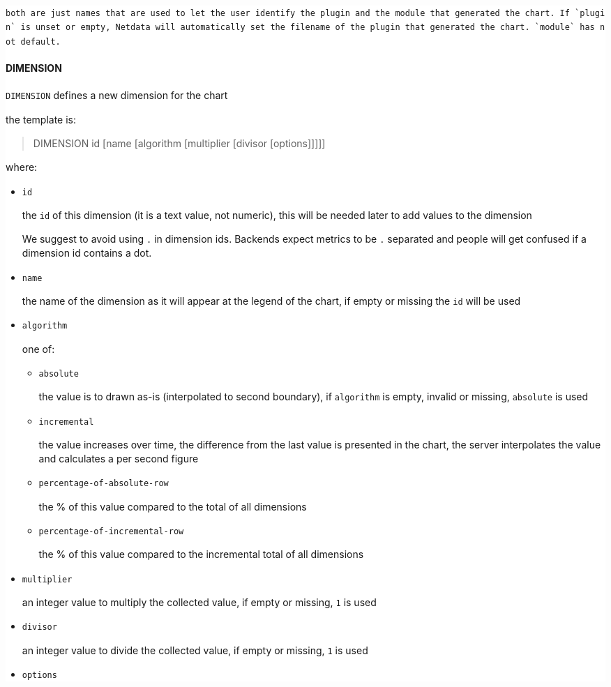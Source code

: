     both are just names that are used to let the user identify the plugin and the module that generated the chart. If `plugin` is unset or empty, Netdata will automatically set the filename of the plugin that generated the chart. `module` has not default.

#### DIMENSION

`DIMENSION` defines a new dimension for the chart

the template is:

> DIMENSION id \[name \[algorithm \[multiplier \[divisor [options]]]]]

 where:

-   `id`

    the `id` of this dimension (it is a text value, not numeric),
    this will be needed later to add values to the dimension

    We suggest to avoid using `.` in dimension ids. Backends expect metrics to be `.` separated and people will get confused if a dimension id contains a dot.

-   `name`

    the name of the dimension as it will appear at the legend of the chart,
    if empty or missing the `id` will be used

-   `algorithm`

    one of:

    -   `absolute`

        the value is to drawn as-is (interpolated to second boundary),
        if `algorithm` is empty, invalid or missing, `absolute` is used

    -   `incremental`

        the value increases over time,
        the difference from the last value is presented in the chart,
        the server interpolates the value and calculates a per second figure

    -   `percentage-of-absolute-row`

        the % of this value compared to the total of all dimensions

    -   `percentage-of-incremental-row`

        the % of this value compared to the incremental total of
        all dimensions

-   `multiplier`

    an integer value to multiply the collected value,
    if empty or missing, `1` is used

-   `divisor`

    an integer value to divide the collected value,
    if empty or missing, `1` is used

-   `options`
